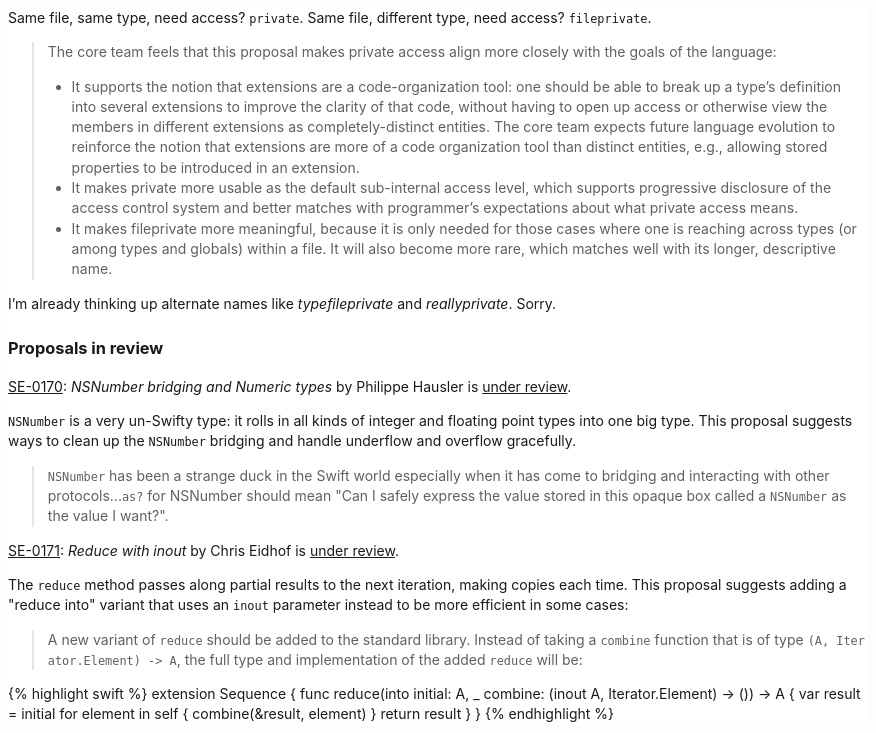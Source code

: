 Same file, same type, need access? `private`.
Same file, different type, need access? `fileprivate`.

> The core team feels that this proposal makes private access align more closely with the goals of the language:
> * It supports the notion that extensions are a code-organization tool: one should be able to break up a type’s definition into several extensions to improve the clarity of that code, without having to open up access or otherwise view the members in different extensions as completely-distinct entities. The core team expects future language evolution to reinforce the notion that extensions are more of a code organization tool than distinct entities, e.g., allowing stored properties to be introduced in an extension.
> * It makes private more usable as the default sub-internal access level, which supports progressive disclosure of the access control system and better matches with programmer’s expectations about what private access means.
> * It makes fileprivate more meaningful, because it is only needed for those cases where one is reaching across types (or among types and globals) within a file. It will also become more rare, which matches well with its longer, descriptive name.

I’m already thinking up alternate names like *typefileprivate* and *reallyprivate*. Sorry.


### Proposals in review

[SE-0170](https://github.com/apple/swift-evolution/blob/master/proposals/0170-nsnumber_bridge.md): *NSNumber bridging and Numeric types* by Philippe Hausler is [under review](https://lists.swift.org/pipermail/swift-evolution-announce/2017-April/000351.html).

`NSNumber` is a very un-Swifty type: it rolls in all kinds of integer and floating point types into one big type. This proposal suggests ways to clean up the `NSNumber` bridging and handle underflow and overflow gracefully.

> `NSNumber` has been a strange duck in the Swift world especially when it has come to bridging and interacting with other protocols...`as?` for NSNumber should mean "Can I safely express the value stored in this opaque box called a `NSNumber` as the value I want?".

[SE-0171](https://github.com/apple/swift-evolution/blob/master/proposals/0171-reduce-with-inout.md): *Reduce with inout* by Chris Eidhof is [under review](https://lists.swift.org/pipermail/swift-evolution-announce/2017-April/000352.html).

The `reduce` method passes along partial results to the next iteration, making copies each time. This proposal suggests adding a "reduce into" variant that uses an `inout` parameter instead to be more efficient in some cases:

> A new variant of `reduce` should be added to the standard library. Instead of taking a `combine` function that is of type `(A, Iterator.Element) -> A`, the full type and implementation of the added `reduce` will be:

{% highlight swift %}
extension Sequence {
    func reduce<A>(into initial: A, _ combine: (inout A, Iterator.Element) -> ()) -> A {
        var result = initial
        for element in self {
            combine(&result, element)
        }
        return result
    }
}
{% endhighlight %}
